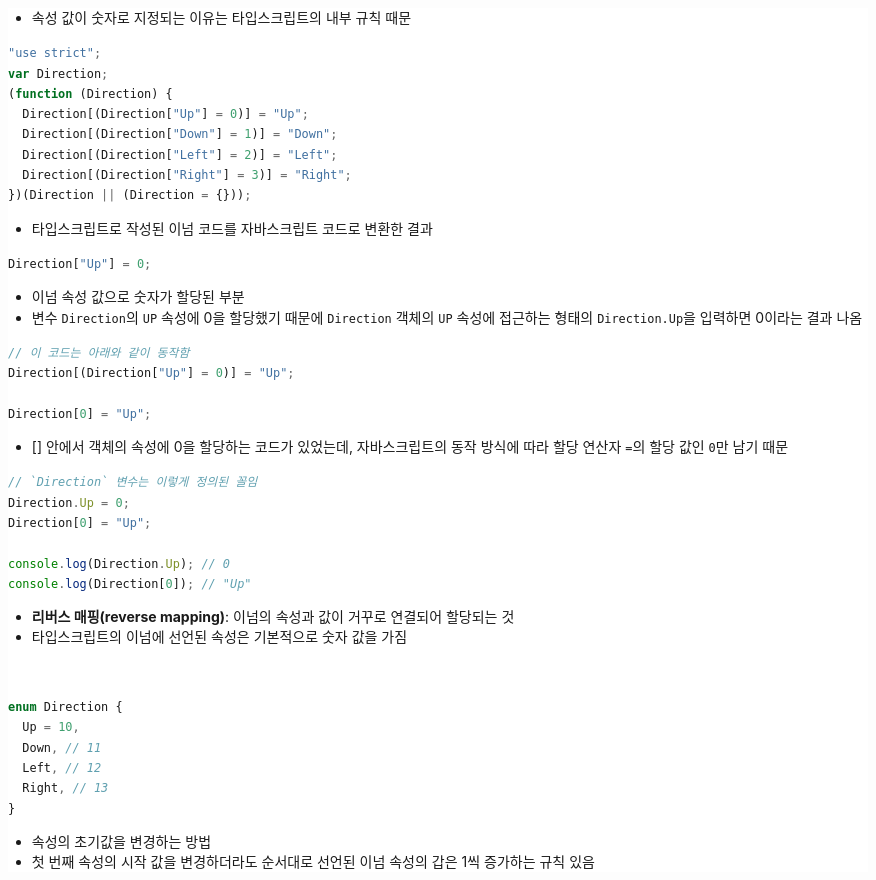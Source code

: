 - 속성 값이 숫자로 지정되는 이유는 타입스크립트의 내부 규칙 때문

```javascript
"use strict";
var Direction;
(function (Direction) {
  Direction[(Direction["Up"] = 0)] = "Up";
  Direction[(Direction["Down"] = 1)] = "Down";
  Direction[(Direction["Left"] = 2)] = "Left";
  Direction[(Direction["Right"] = 3)] = "Right";
})(Direction || (Direction = {}));
```

- 타입스크립트로 작성된 이넘 코드를 자바스크립트 코드로 변환한 결과

```javascript
Direction["Up"] = 0;
```

- 이넘 속성 값으로 숫자가 할당된 부분
- 변수 `Direction`의 `UP` 속성에 0을 할당했기 때문에 `Direction` 객체의 `UP` 속성에 접근하는 형태의 `Direction.Up`을 입력하면 0이라는 결과 나옴

```javascript
// 이 코드는 아래와 같이 동작함
Direction[(Direction["Up"] = 0)] = "Up";

Direction[0] = "Up";
```

- [] 안에서 객체의 속성에 0을 할당하는 코드가 있었는데, 자바스크립트의 동작 방식에 따라 할당 연산자 `=`의 할당 값인 `0`만 남기 때문

```javascript
// `Direction` 변수는 이렇게 정의된 꼴임
Direction.Up = 0;
Direction[0] = "Up";

console.log(Direction.Up); // 0
console.log(Direction[0]); // "Up"
```

- **리버스 매핑(reverse mapping)**: 이넘의 속성과 값이 거꾸로 연결되어 할당되는 것
- 타입스크립트의 이넘에 선언된 속성은 기본적으로 숫자 값을 가짐

<br>

```typescript
enum Direction {
  Up = 10,
  Down, // 11
  Left, // 12
  Right, // 13
}
```

- 속성의 초기값을 변경하는 방법
- 첫 번째 속성의 시작 값을 변경하더라도 순서대로 선언된 이넘 속성의 갑은 1씩 증가하는 규칙 있음
